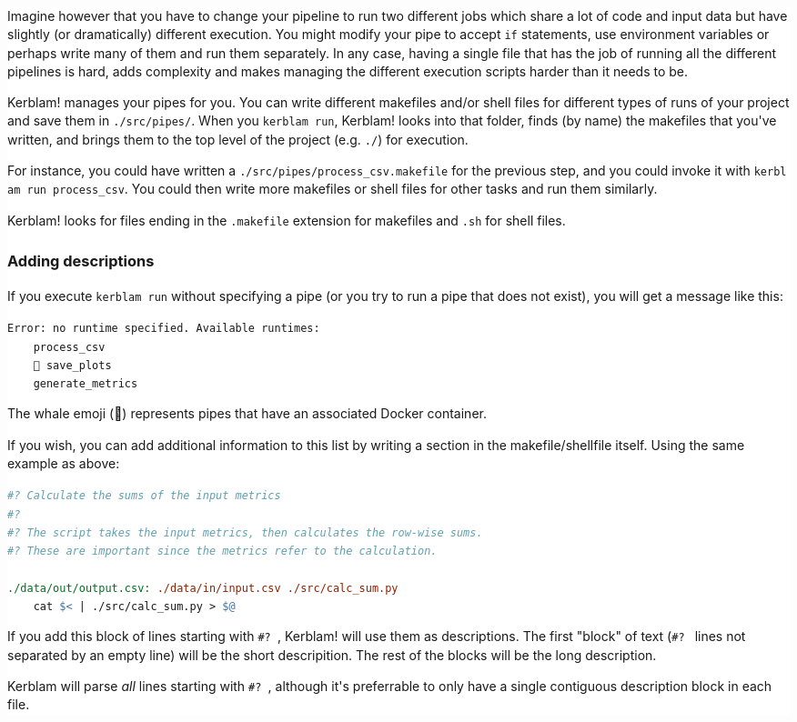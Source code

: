 Imagine however that you have to change your pipeline to run two different
jobs which share a lot of code and input data but have slightly (or dramatically)
different execution.
You might modify your pipe to accept `if` statements, use environment variables
or perhaps write many of them and run them separately.
In any case, having a single file that has the job of running all the different
pipelines is hard, adds complexity and makes managing the different execution
scripts harder than it needs to be.

Kerblam! manages your pipes for you.
You can write different makefiles and/or shell files for different types of
runs of your project and save them in `./src/pipes/`.
When you `kerblam run`, Kerblam! looks into that folder, finds (by name) the
makefiles that you've written, and brings them to the top level of the project
(e.g. `./`) for execution.

For instance, you could have written a `./src/pipes/process_csv.makefile` for
the previous step, and you could invoke it with `kerblam run process_csv`.
You could then write more makefiles or shell files for other tasks and run
them similarly.

Kerblam! looks for files ending in the `.makefile` extension for makefiles and 
`.sh` for shell files.

### Adding descriptions
If you execute `kerblam run` without specifying a pipe (or you try to run a 
pipe that does not exist), you will get a message like this:
```
Error: no runtime specified. Available runtimes:
    process_csv
    🐋 save_plots
    generate_metrics
```
The whale emoji (🐋) represents pipes that have an associated Docker container.

If you wish, you can add additional information to this list by writing a section
in the makefile/shellfile itself. Using the same example as above:
```makefile
#? Calculate the sums of the input metrics
#?
#? The script takes the input metrics, then calculates the row-wise sums.
#? These are important since the metrics refer to the calculation.

./data/out/output.csv: ./data/in/input.csv ./src/calc_sum.py
    cat $< | ./src/calc_sum.py > $@
```
If you add this block of lines starting with `#? `, Kerblam! will use them as
descriptions.
The first "block" of text (`#? ` lines not separated by an empty line) will be
the short descripition.
The rest of the blocks will be the long description.

Kerblam will parse *all* lines starting with `#? `, although it's preferrable
to only have a single contiguous description block in each file.
